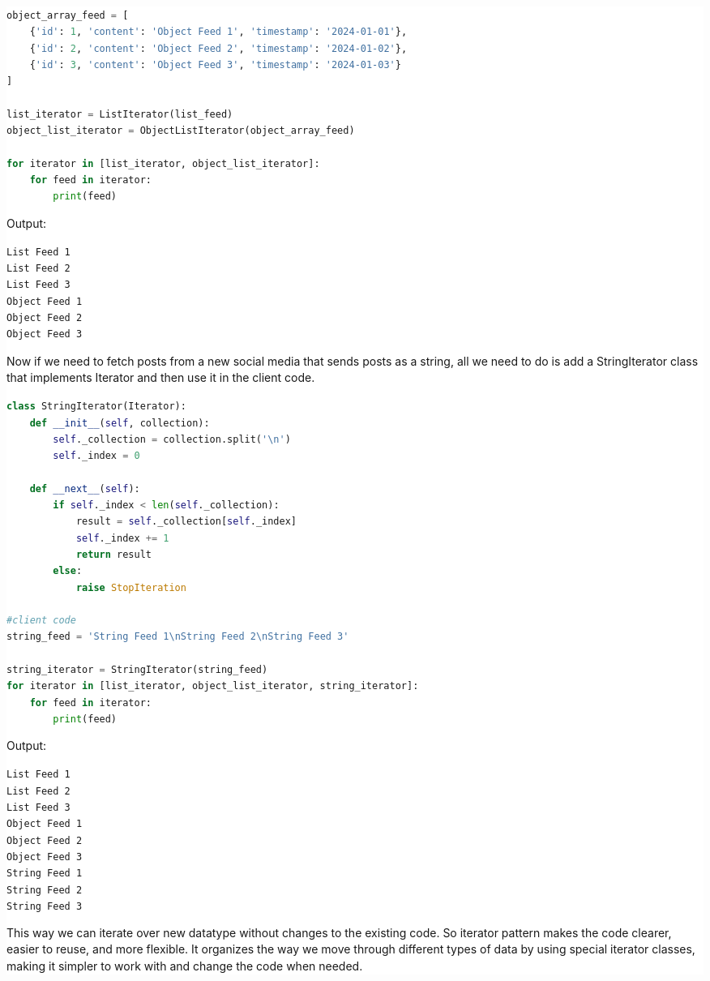 ```python
object_array_feed = [
    {'id': 1, 'content': 'Object Feed 1', 'timestamp': '2024-01-01'},
    {'id': 2, 'content': 'Object Feed 2', 'timestamp': '2024-01-02'},
    {'id': 3, 'content': 'Object Feed 3', 'timestamp': '2024-01-03'}
]

list_iterator = ListIterator(list_feed)
object_list_iterator = ObjectListIterator(object_array_feed)

for iterator in [list_iterator, object_list_iterator]:
    for feed in iterator:
        print(feed)
```
Output:
```bash
List Feed 1
List Feed 2
List Feed 3
Object Feed 1
Object Feed 2
Object Feed 3
```
Now if we need to fetch posts from a new social media that sends posts as a string, all we need to do is add a StringIterator class that implements Iterator and then use it in the client code.
```python
class StringIterator(Iterator):
    def __init__(self, collection):
        self._collection = collection.split('\n')
        self._index = 0

    def __next__(self):
        if self._index < len(self._collection):
            result = self._collection[self._index]
            self._index += 1
            return result
        else:
            raise StopIteration

#client code
string_feed = 'String Feed 1\nString Feed 2\nString Feed 3'

string_iterator = StringIterator(string_feed)
for iterator in [list_iterator, object_list_iterator, string_iterator]:
    for feed in iterator:
        print(feed)
```
Output:
```bash
List Feed 1
List Feed 2
List Feed 3
Object Feed 1
Object Feed 2
Object Feed 3
String Feed 1
String Feed 2
String Feed 3
```
This way we can iterate over new datatype without changes to the existing code.
So iterator pattern makes the code clearer, easier to reuse, and more flexible. It organizes the way we move through different types of data by using special iterator classes, making it simpler to work with and change the code when needed.
